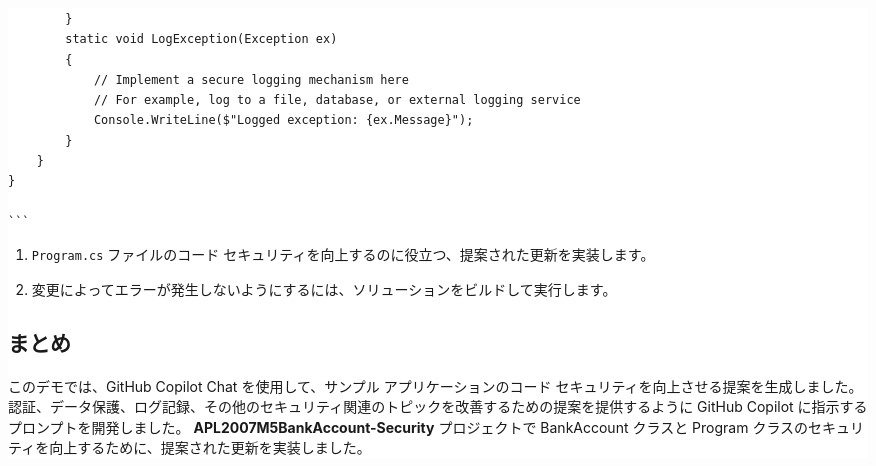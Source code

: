             }
            static void LogException(Exception ex)
            {
                // Implement a secure logging mechanism here
                // For example, log to a file, database, or external logging service
                Console.WriteLine($"Logged exception: {ex.Message}");
            }
        }
    }

    ```

1. `Program.cs` ファイルのコード セキュリティを向上するのに役立つ、提案された更新を実装します。

1. 変更によってエラーが発生しないようにするには、ソリューションをビルドして実行します。

## まとめ

このデモでは、GitHub Copilot Chat を使用して、サンプル アプリケーションのコード セキュリティを向上させる提案を生成しました。 認証、データ保護、ログ記録、その他のセキュリティ関連のトピックを改善するための提案を提供するように GitHub Copilot に指示するプロンプトを開発しました。 **APL2007M5BankAccount-Security** プロジェクトで BankAccount クラスと Program クラスのセキュリティを向上するために、提案された更新を実装しました。
